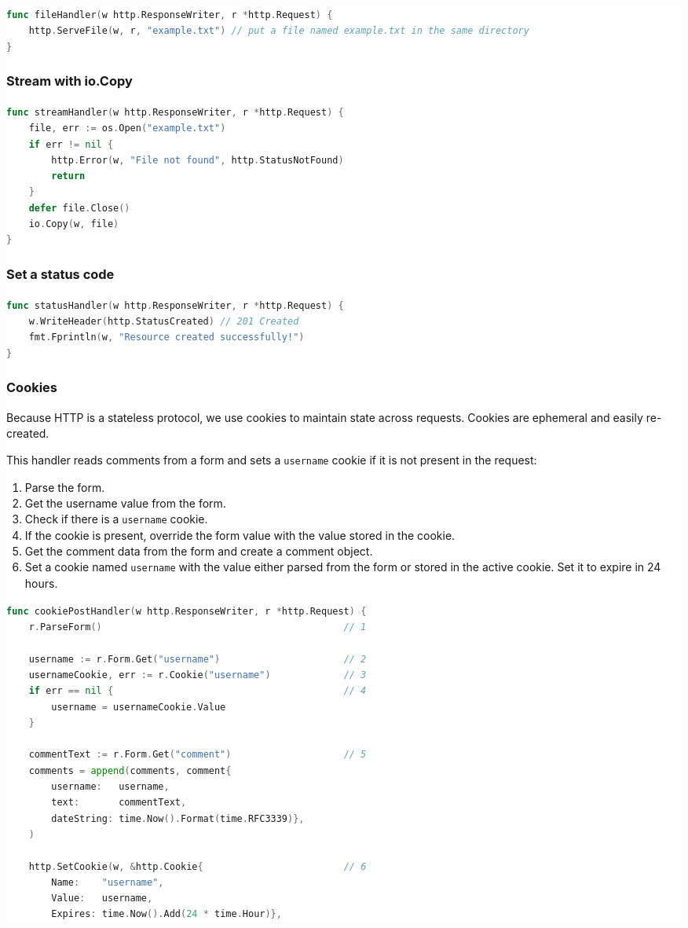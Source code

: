```go
func fileHandler(w http.ResponseWriter, r *http.Request) {
	http.ServeFile(w, r, "example.txt") // put a file named example.txt in the same directory
}

```

### Stream with io.Copy


```go
func streamHandler(w http.ResponseWriter, r *http.Request) {
	file, err := os.Open("example.txt")
	if err != nil {
		http.Error(w, "File not found", http.StatusNotFound)
		return
	}
	defer file.Close()
	io.Copy(w, file)
}
```

### Set a status code

```go
func statusHandler(w http.ResponseWriter, r *http.Request) {
	w.WriteHeader(http.StatusCreated) // 201 Created
	fmt.Fprintln(w, "Resource created successfully!")
}
```

### Cookies

Because HTTP is a stateless protocol, we use cookies to maintain state across requests. Cookies are ephemeral and easily re-created.

This handler reads comments from a form and sets a `username` cookie if it is not present in the request:
1. Parse the form.
2. Get the username value from the form.
3. Check if there is a `username` cookie.
4. If the cookie is present, override the form value with the value stored in the cookie.
5. Get the comment data from the form and create a comment object.
6. Set a cookie named `username` with the value either parsed from the form or stored in the active cookie. Set it to expire in 24 hours.

```go
func cookiePostHandler(w http.ResponseWriter, r *http.Request) {
	r.ParseForm() 											// 1

	username := r.Form.Get("username") 						// 2
	usernameCookie, err := r.Cookie("username") 			// 3
	if err == nil { 										// 4
		username = usernameCookie.Value
	}

	commentText := r.Form.Get("comment") 					// 5
	comments = append(comments, comment{
		username:   username,
		text:       commentText,
		dateString: time.Now().Format(time.RFC3339)},
	)

	http.SetCookie(w, &http.Cookie{ 						// 6
		Name:    "username",
		Value:   username,
		Expires: time.Now().Add(24 * time.Hour)},
```